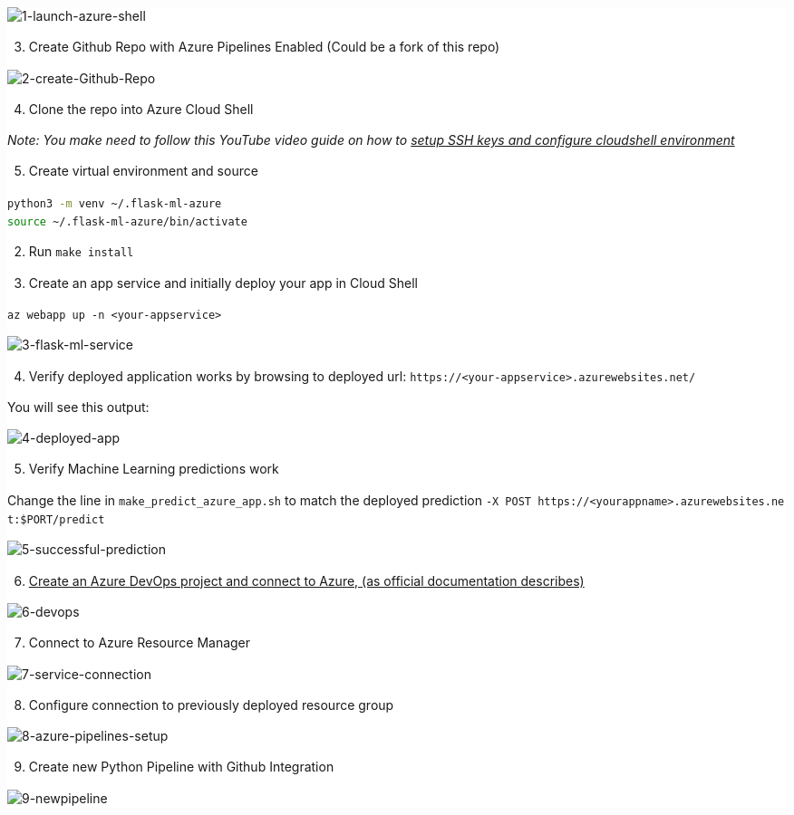 ![1-launch-azure-shell](https://user-images.githubusercontent.com/58792/89555246-cc169e00-d7dd-11ea-8164-88caa1b8beba.png)

3.  Create Github Repo with Azure Pipelines Enabled (Could be a fork of this repo)

![2-create-Github-Repo](https://user-images.githubusercontent.com/58792/89555912-a3db6f00-d7de-11ea-9d2f-5ac030b43ec9.png)

4. Clone the repo into Azure Cloud Shell

*Note:  You make need to follow this YouTube video guide on how to [setup SSH keys and configure cloudshell environment](https://www.youtube.com/watch?v=3vtBAfPjQus)*

5.  Create virtual environment and source

```bash
python3 -m venv ~/.flask-ml-azure
source ~/.flask-ml-azure/bin/activate
```

2.  Run `make install`

3.  Create an app service and initially deploy your app in Cloud Shell

`az webapp up -n <your-appservice>`

![3-flask-ml-service](https://user-images.githubusercontent.com/58792/89557009-2e709e00-d7e0-11ea-9b31-9090c8067a10.png)

4. Verify deployed application works by browsing to deployed url: `https://<your-appservice>.azurewebsites.net/`

You will see this output:

![4-deployed-app](https://user-images.githubusercontent.com/58792/89557343-a8088c00-d7e0-11ea-891c-4d88333b8097.png)

5.  Verify Machine Learning predictions work

Change the line in `make_predict_azure_app.sh` to match the deployed prediction
`-X POST https://<yourappname>.azurewebsites.net:$PORT/predict `

![5-successful-prediction](https://user-images.githubusercontent.com/58792/89557573-02a1e800-d7e1-11ea-8318-1c628e13dae7.png)

6. [Create an Azure DevOps project and connect to Azure, (as official documentation describes)](https://docs.microsoft.com/en-us/azure/devops/pipelines/ecosystems/python-webapp?view=azure-devops)

![6-devops](https://user-images.githubusercontent.com/58792/89558313-097d2a80-d7e2-11ea-8b65-df052b300331.png)

7.  Connect to Azure Resource Manager

![7-service-connection](https://user-images.githubusercontent.com/58792/89558869-d0918580-d7e2-11ea-8ffe-52cfaf95fe16.png)

8.  Configure connection to previously deployed resource group

![8-azure-pipelines-setup](https://user-images.githubusercontent.com/58792/89560149-988b4200-d7e4-11ea-9e25-3554ac2bd8fd.png)

9.  Create new Python Pipeline with Github Integration

![9-newpipeline](https://user-images.githubusercontent.com/58792/89560429-f750bb80-d7e4-11ea-9f85-241d65d25c55.png)
